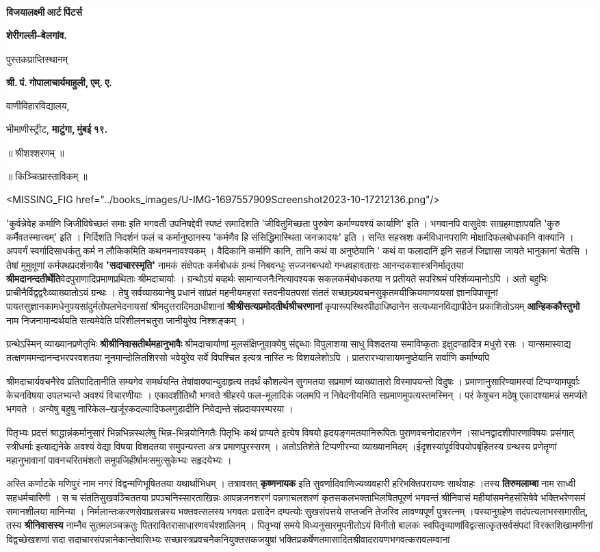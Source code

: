 **विजयालक्ष्मी आर्ट पिंटर्स**

**शेरीगल्ली–बेलगांव.**

पुस्तकप्राप्तिस्थानम्

**श्री. पं. गोपालाचार्यमाहुली, एम्. ए.**

वाणीविहारविद्यालय,

भीमाणीस्ट्रीट, **माटुंगा, मुंबई १९.**

॥ श्रीशश्शरणम् ॥

॥ किञ्चित्प्रास्ताविकम् ॥

<MISSING_FIG href="../books_images/U-IMG-1697557909Screenshot2023-10-17212136.png"/>

   'कुर्वन्नेवेह कर्माणि जिजीविषेच्छतं समाः इति भगवती उपनिषद्देवी स्पष्टं समादिशति 'जीवितुमिच्छता पुरुषेण कर्माण्यवश्यं कार्याणि' इति । भगवानपि वासुदेवः साग्रहमाज्ञापयति 'कुरु कर्मैवतस्मात्त्वम्' इति । निर्दिशति निदर्शनं फलं च कर्मानुष्ठानस्य 'कर्मणैव हि संसिद्धिमास्थिता जनक्रादयः' इति । सन्ति सहस्रशः कर्मविधानपराणि मोक्षादिफलबोधकानि वाक्यानि । अपवर्गं स्वर्गादिसाधकंतु कर्म न लौकिकमिति कथनमनावश्यकम् । वैदिकानि कर्माणि कानि, तानि कथं वा अनुष्ठेयानि ' कथं वा फलादानिं इनि सहजं जिज्ञासा जायते भानुकानां चेतसि । तेषां मुमुक्षूणां कर्मपथप्रदर्शनायैव **'सदाचारस्मृति'** नामकं संक्षेपतः कर्मबोधकं ग्रन्थं निबवन्धुः सज्जनबन्धवो गन्धवहावताराः आनन्दकशास्त्रनिर्मातृतया **श्रीमदानन्दतीर्थेति**वेदपुराणादिप्रमाणप्रथिताः श्रीमदाचार्याः । ग्रन्थोऽयं बव्हर्थः सामान्यजनैःनित्यावश्यक सकलकर्मबोधकतया न प्रतीयते सपरिश्रमं परिर्शव्यमानोऽपि । अतो बहुभिः प्राचीनैर्विद्वद्वरैःव्याख्यातोऽयं ग्रन्थः । तेषु सर्वव्याख्यानेषु प्रधानं सांप्रतं महनीयमहसां स्तवनीयतपसां संततं सच्छान्न्र्यवचनसुकृतमयीक्रियमाणवयसां ज्ञानपिपासूनां पायतसुज्ञानकामधेनुपयसांदुर्मतोपलभेदनायसां श्रीमदुत्तरादिमठाधीशानां **श्रीश्रीसत्यप्रमोदतीर्थश्रीचरणानां** कृपारूपस्थिरपीठाधिष्ठानेन सत्यध्यानविद्यापीठेन प्रकाशितोऽयम् **आन्हिककौस्तुभो** नाम निजनामान्वर्थयति सत्यमेवेति परिशीलनचतुरा जानीयुरेव निश्शङ्कम् ।

   ग्रन्थेऽस्मिन् व्याख्यानप्रणेतृभिः **श्रीश्रीनिवासतीर्थमहानुभावैः** श्रीमदाचार्याणां मूलसंक्षिप्नुवाक्येषु संद्दब्धाः विपुलाशया साधु विशदतया समाविष्कृताः इक्षुदण्डादित्र मधुरो रसः । यान्समास्वाद्य तत्क्षणममन्दानन्दभरपरवशतया नूनमान्दोलितशिरसो भवेयुरेव सर्वे विपश्चित इत्यत्र नास्ति नः विशयलेशोऽपि । प्रातरारभ्यासायमनुष्ठेयानि सर्वाणि कर्माण्यपि

  श्रीमदाचार्यवचनैरेव प्रतिपादितानीति सम्यगेव समर्थयन्ति तेषांवाक्यान्युदाहृत्य तदर्थं कौशल्येन सुगमतया सप्रमाणं व्याख्यातारो विस्मापयन्तो विदुषः । प्रमाणानुसारिण्यामस्यां टिप्पण्यामपूर्वाः केचनविषया उपलभ्यन्ते अवश्यं विचारणीयाः । एकादशीतिथौ भगवते श्रीहरये फल-मूलादिकं जलमपि न निवेदनीयमिति सप्रमाणमुपत्यस्तमस्मिन् । परं केषुचन मठेषु एकादश्यामन्नं समर्प्यते भगवते । अन्येषु बहुषु नारिकेल–खर्जूरकदल्यादिफलगुडादीनि निवेद्यन्ते संप्रदायपरम्परया ।

 पितृभ्यः प्रदत्तं श्राद्धान्नंकर्मानुसारं भिन्नभिन्नस्थलेषु भिन्न-भिन्नयोनिगतैः पितृभिः कथं प्राप्यते इत्येष विषयो हृदयङ्गमतयानिरूपितः पुराणवचनोदाहरणेन ।साधनद्वादशीपारणाविषयः प्रसंगात् स्त्रीधर्माः इत्याद्यनेके अवश्यं वेद्या विषया विशदतया समुपन्यस्ता अत्र प्रमाणपुरस्सरम् । अतोऽतिशेते टिप्पणीरन्या व्याख्यानमिदम् ।ईदृशस्यांपूर्वविपयोपबृंहितस्य ग्रन्थस्य प्रणेतॄणां महानुभावानां पावनचरितमंशतो समुपजिहीर्षामःसमुत्सुकेभ्यः सहृदयेभ्यः ।

   अस्ति कर्णाटके मणिपुरं नाम नगरं विद्वन्मणिभूषिततया यथार्थाभिधम् । तत्रावसत् **कृष्णनायक** इति सुवर्णादिवाणिज्यव्यवहारी हरिभक्तिपरायणः सार्थवाहः ।तस्य **तिरुमलाम्बा** नाम साध्वी सहधर्मचारिणी । स च संततिसुखवञ्चिततया प्रपञ्चनिस्सारताखिन्नः आपन्नजनशरणं पन्नगाचलशरणं कृतसकलभक्ताभिलषितपूरणं भगवन्तं श्रीनिवासं महीयांसमनेहसंसिषेवे भक्तिभरेणसमं समानशीलया मानिन्या । निर्मलान्तःकरणसेवाप्रसन्नस्य भक्तवत्सलस्य भगवतः प्रसादेन दम्पत्योः सुखसंपत्तये सप्तजनि तेजस्वि लावण्यपूर्णं पुत्ररत्नम् ।यस्यानुग्रहेण सदंपत्यलाभस्समासीत्, तस्य **श्रीनिवासस्य** नाम्नैव सुतमलञ्चक्रतुः पितरावितरासाधारणवर्चश्शालिनम् । पितृभ्यां समये विध्यनुसारमुपनीतोऽयं विनीतो बालकः स्वपितृृव्याणांविद्वत्सात्कृतसर्वसंपदां विरक्तशिखामणीनां विद्वच्छेखशणां सदा सदाचारसंपन्नानेकान्तेवासिभ्यः सच्छास्त्रप्रवचनैकनियुक्तसकजयुषां भक्तिप्रकर्षेणतमासादितश्रीवादरायणभगवत्करावलम्वानां
